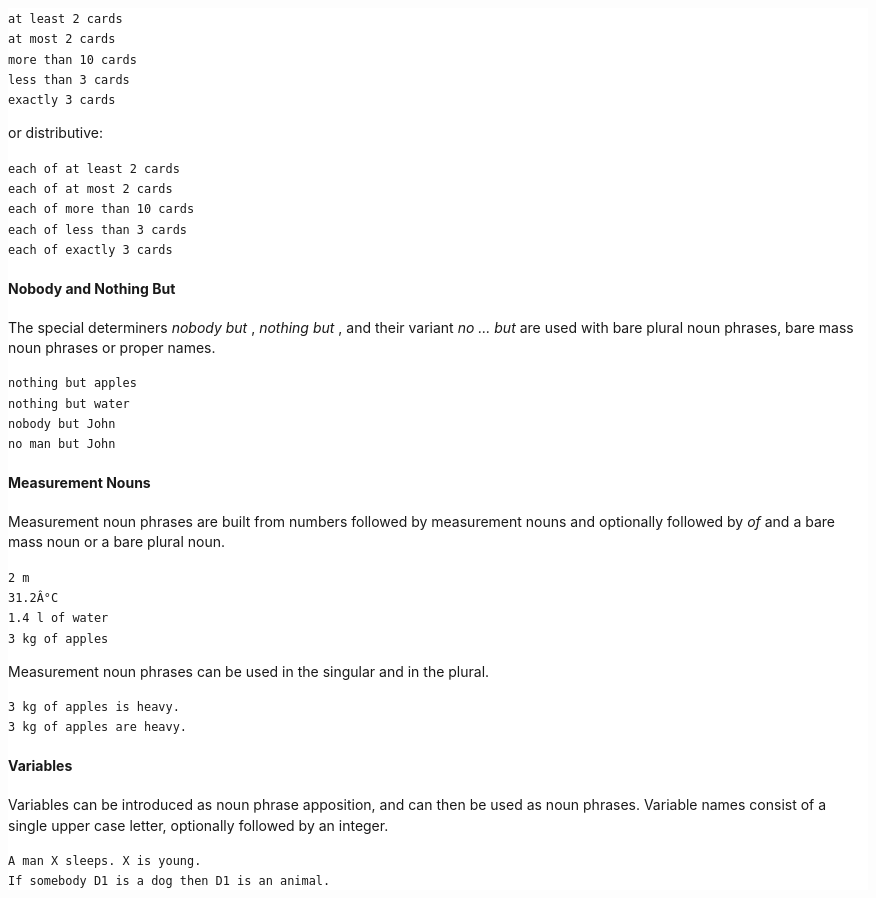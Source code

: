     at least 2 cards
    at most 2 cards
    more than 10 cards
    less than 3 cards
    exactly 3 cards
    

or distributive:

    
    
    each of at least 2 cards
    each of at most 2 cards
    each of more than 10 cards
    each of less than 3 cards
    each of exactly 3 cards
    

#### Nobody and Nothing But

The special determiners _nobody but_ , _nothing but_ , and their variant _no
... but_ are used with bare plural noun phrases, bare mass noun phrases or
proper names.

    
    
    nothing but apples
    nothing but water
    nobody but John
    no man but John
    

#### Measurement Nouns

Measurement noun phrases are built from numbers followed by measurement nouns
and optionally followed by _of_ and a bare mass noun or a bare plural noun.

    
    
    2 m
    31.2Â°C
    1.4 l of water
    3 kg of apples
    

Measurement noun phrases can be used in the singular and in the plural.

    
    
    3 kg of apples is heavy.
    3 kg of apples are heavy.
    

#### Variables

Variables can be introduced as noun phrase apposition, and can then be used as
noun phrases. Variable names consist of a single upper case letter, optionally
followed by an integer.

    
    
    A man X sleeps. X is young.
    If somebody D1 is a dog then D1 is an animal.
    